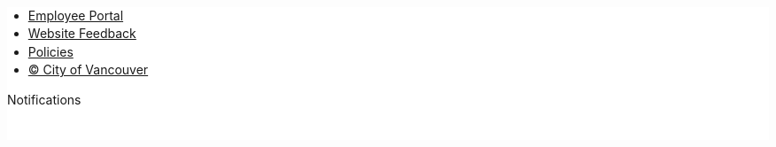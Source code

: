  *  [Employee Portal](https://cityofvancouver.us/employee-portal) 
 *  [Website Feedback](https://www.cityofvancouver.us/website-feedback) 
 *  [Policies](https://cityofvancouver.us/policies) 
 *  [© City of Vancouver]() 

Notifications

  ![]()   []()  []()   []()   []()  